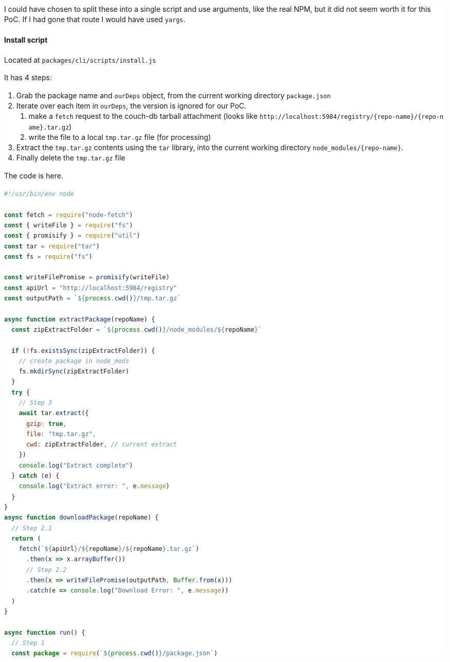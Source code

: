 I could have chosen to split these into a single script and use arguments, like the real NPM, but it did not seem worth it for this PoC. If I had gone that route I would have used `yargs`.

#### Install script

Located at `packages/cli/scripts/install.js`

It has 4 steps:

1. Grab the package name and `ourDeps` object, from the current working directory `package.json`
2. Iterate over each item in `ourDeps`, the version is ignored for our PoC.
   1. make a `fetch` request to the couch-db tarball attachment (looks like `http://localhost:5984/registry/{repo-name}/{repo-name}.tar.gz`)
   2. write the file to a local `tmp.tar.gz` file (for processing)
3. Extract the `tmp.tar.gz` contents using the `tar` library, into the current working directory `node_modules/{repo-name}`.
4. Finally delete the `tmp.tar.gz` file

The code is here.

```javascript
#!/usr/bin/env node

const fetch = require("node-fetch")
const { writeFile } = require("fs")
const { promisify } = require("util")
const tar = require("tar")
const fs = require("fs")

const writeFilePromise = promisify(writeFile)
const apiUrl = "http://localhost:5984/registry"
const outputPath = `${process.cwd()}/tmp.tar.gz`

async function extractPackage(repoName) {
  const zipExtractFolder = `${process.cwd()}/node_modules/${repoName}`

  if (!fs.existsSync(zipExtractFolder)) {
    // create package in node_mods
    fs.mkdirSync(zipExtractFolder)
  }
  try {
    // Step 3
    await tar.extract({
      gzip: true,
      file: "tmp.tar.gz",
      cwd: zipExtractFolder, // current extract
    })
    console.log("Extract complete")
  } catch (e) {
    console.log("Extract error: ", e.message)
  }
}
async function downloadPackage(repoName) {
  // Step 2.1
  return (
    fetch(`${apiUrl}/${repoName}/${repoName}.tar.gz`)
      .then(x => x.arrayBuffer())
      // Step 2.2
      .then(x => writeFilePromise(outputPath, Buffer.from(x)))
      .catch(e => console.log("Download Error: ", e.message))
  )
}

async function run() {
  // Step 1
  const package = require(`${process.cwd()}/package.json`)
```